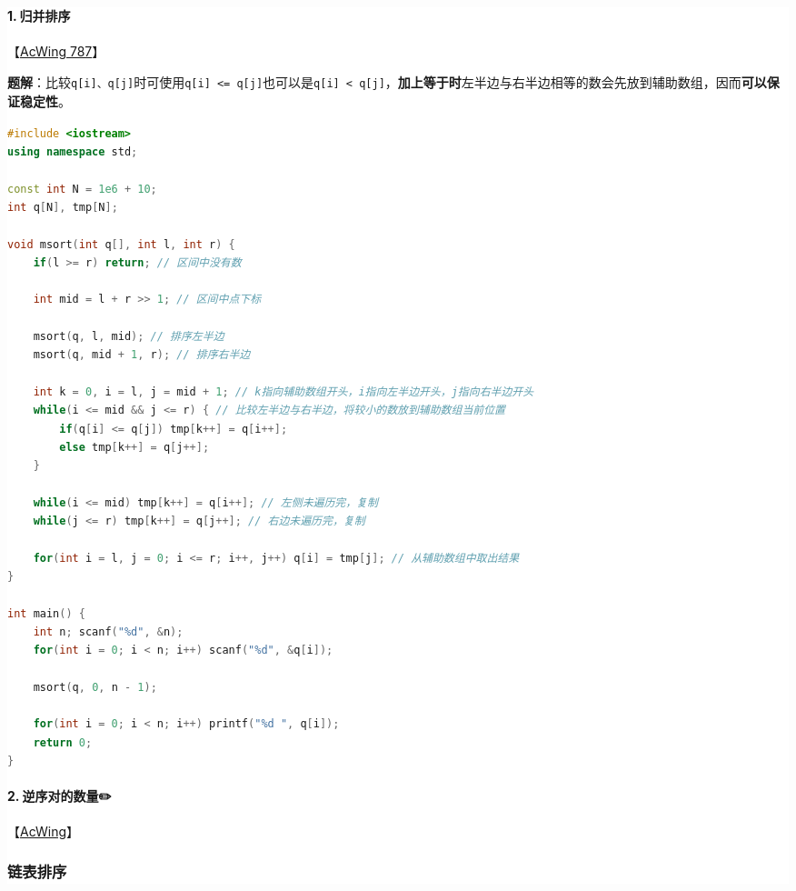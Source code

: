 

#### 1. 归并排序

【[AcWing 787](https://www.acwing.com/problem/content/789/)】

**题解**：比较`q[i]、q[j]`时可使用`q[i] <= q[j]`也可以是`q[i] < q[j]`，**加上等于时**左半边与右半边相等的数会先放到辅助数组，因而**可以保证稳定性**。

```cpp
#include <iostream>
using namespace std;

const int N = 1e6 + 10;
int q[N], tmp[N];

void msort(int q[], int l, int r) {
    if(l >= r) return; // 区间中没有数
    
    int mid = l + r >> 1; // 区间中点下标
    
    msort(q, l, mid); // 排序左半边
    msort(q, mid + 1, r); // 排序右半边
    
    int k = 0, i = l, j = mid + 1; // k指向辅助数组开头，i指向左半边开头，j指向右半边开头
    while(i <= mid && j <= r) { // 比较左半边与右半边，将较小的数放到辅助数组当前位置
        if(q[i] <= q[j]) tmp[k++] = q[i++];
        else tmp[k++] = q[j++];
    }
    
    while(i <= mid) tmp[k++] = q[i++]; // 左侧未遍历完，复制
    while(j <= r) tmp[k++] = q[j++]; // 右边未遍历完，复制
    
    for(int i = l, j = 0; i <= r; i++, j++) q[i] = tmp[j]; // 从辅助数组中取出结果
}

int main() {
    int n; scanf("%d", &n);
    for(int i = 0; i < n; i++) scanf("%d", &q[i]);
    
    msort(q, 0, n - 1);
    
    for(int i = 0; i < n; i++) printf("%d ", q[i]);
    return 0;
}
```



#### 2. 逆序对的数量✏️

【[AcWing](https://www.acwing.com/problem/content/61/)】



### 链表排序
